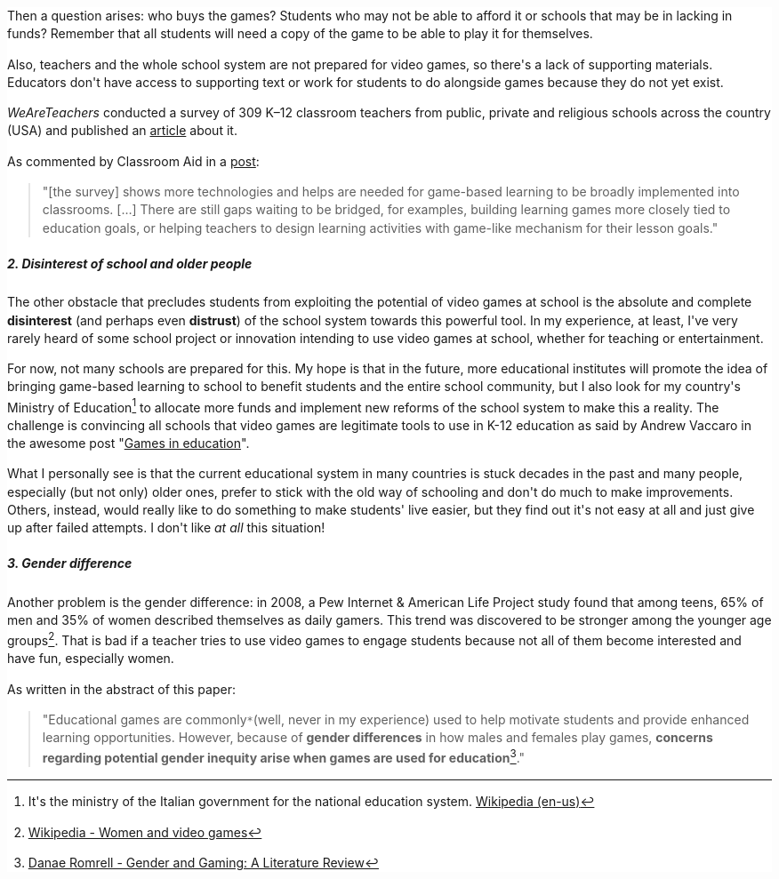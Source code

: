 Then a question arises: who buys the games? Students who may not be able to afford it or schools that may be in lacking in funds? Remember that all students will need a copy of the game to be able to play it for themselves.

Also, teachers and the whole school system are not prepared for video games, so there's a lack of supporting materials. Educators don't have access to supporting text or work for students to do alongside games because they do not yet exist.

*WeAreTeachers* conducted a survey of 309 K–12 classroom teachers from public, private and religious schools across the country (USA) and published an [article](https://www.weareteachers.com/what-do-teachers-think-of-game-based-learning-2/) about it.

As commented by Classroom Aid in a [post](https://classroomaid.wordpress.com/2012/12/09/what-k-12-teachers-think-about-game-based-learning/):

> "[the survey] shows more technologies and helps are needed for game-based learning to be broadly implemented into classrooms. […] There are still gaps waiting to be bridged, for examples, building learning games more closely tied to education goals, or helping teachers to design learning activities with game-like mechanism for their lesson goals."

##### 2. Disinterest of school and older people

The other obstacle that precludes students from exploiting the potential of video games at school is the absolute and complete **disinterest** (and perhaps even **distrust**) of the school system towards this powerful tool. In my experience, at least, I've very rarely heard of some school project or innovation intending to use video games at school, whether for teaching or entertainment.

For now, not many schools are prepared for this. My hope is that in the future, more educational institutes will promote the idea of bringing game-based learning to school to benefit students and the entire school community, but I also look for my country's Ministry of Education[^6] to allocate more funds and implement new reforms of the school system to make this a reality. The challenge is convincing all schools that video games are legitimate tools to use in K-12 education as said by Andrew Vaccaro in the awesome post "[Games in education](https://mcdermottscholars.wordpress.com/2015/06/05/games-in-education/)".

What I personally see is that the current educational system in many countries is stuck decades in the past and many people, especially (but not only) older ones, prefer to stick with the old way of schooling and don't do much to make improvements. Others, instead, would really like to do something to make students' live easier, but they find out it's not easy at all and just give up after failed attempts. I don't like *at all* this situation!

##### 3. Gender difference

Another problem is the gender difference: in 2008, a Pew Internet & American Life Project study found that among teens, 65% of men and 35% of women described themselves as daily gamers. This trend was discovered to be stronger among the younger age groups[^7]. That is bad if a teacher tries to use video games to engage students because not all of them become interested and have fun, especially women.

As written in the abstract of this paper:

> "Educational games are commonly<span class="tooltip">`*`<span class="tooltiptext">(well, never in my experience)</span></span> used to help motivate students and provide enhanced learning opportunities.  However, because of **gender differences** in how males and females play games, **concerns regarding potential gender inequity arise when games are used for education**[^8]."


[^1]: [Studiosity - Surprisingly Educational Games: Kerbal Space Program](https://www.studiosity.com/blog/surprisingly-educational-games-kerbal-space-program)
[^2]: [PC Gamer - Kerbal Space Program blasts into physics classroom as an end-of-year project](https://www.pcgamer.com/kerbal-space-program-blasts-into-physics-classroom-as-an-end-of-year-project/)
[^3]: [Polygon - Valve details Teach with Portals, Steam for Schools educational initiatives](https://www.polygon.com/gaming/2012/6/20/3101653/valve-teach-with-portal-steam-for-schools-education)
[^4]: [Triseum Blog - Video Games Teach Us More than Just their Content](https://triseum.com/2018/11/28/video-games-teach-us-more-than-just-their-content/#:~:text=students%20can%20visually%20see%20how%20manipulating%20equations%20impacts%20graphs%2C%20charts%20and%20their%20course%20of%20action%2C%20and%20therefore%20they%20are%20encouraged%20to%20use%20a%20trial%20and%20error%20approach.)
[^5]: [Triseum Blog - Triseum Gives AP and College Calculus Students Direct Access to Variant: Limits™](https://triseum.com/2017/03/16/triseum-gives-ap-and-college-calculus-students-direct-access-to-variant-limits/#:~:text=Variant%3A%20Limits%20connects,to%20keep%20going.)
[^6]: It's the ministry of the Italian government for the national education system. [Wikipedia (en-us)](https://en.wikipedia.org/wiki/Ministry_of_Education,_University_and_Research)
[^7]: [Wikipedia - Women and video games](https://en.wikipedia.org/wiki/Women_and_video_games#:~:text=In%202008%2C%20a%20Pew%20Internet%20%26%20American%20Life%20Project%20study%20found%20that%20among%20teens%2C%2065%25%20of%20men%20and%2035%25%20of%20women%20describe%20themselves%20as%20daily%20gamers.%20This%20trend%20was%20found%20to%20be%20stronger%20the%20younger%20the%20age%20group.)
[^8]: [Danae Romrell - Gender and Gaming: A Literature Review](https://www.researchgate.net/publication/284542074_Gender_and_Gaming_A_Literature_Review)
[^9]: [Are There Differences in Video Gaming and Use of Social Media among Boys and Girls?](https://www.ncbi.nlm.nih.gov/pmc/articles/PMC8200210/)
[^10]: [Edutopia - Video Games in the STEM Classroom](https://www.edutopia.org/blog/video-games-in-STEM-classroom-shawn-cornally#:~:text=Simply%20referencing%20or%20bringing%20games%20into%20your%20classroom%20does%20not%20a%20relevant%20lesson%20make.)
[^11]: [British Journal of Educational Technology - Editorial: Play and learn: potentials of game-based learning](https://bera-journals.onlinelibrary.wiley.com/doi/epdf/10.1111/j.1467-8535.2007.00722.x)
[^12]: [Ghost games broadband - Social benefits of video games](https://www.ghostgb.co.uk/social-benefits-of-video-games/)
[^13]: [Built In Beta - The Real Social Benefits of Video Games](https://builtin.com/media-gaming/online-gaming-social-benefits)
[^14]: [‘Computer games can get your brain working’: student experience and perceptions of digital games in the classroom](https://www.tandfonline.com/doi/abs/10.1080/17439884.2014.904339) or [alternative link to Google Scholar](https://scholar.google.com.au/citations?view_op=view_citation&hl=en&user=_P-2WlMAAAAJ&alert_preview_top_rm=2&citation_for_view=_P-2WlMAAAAJ:UebtZRa9Y70C)